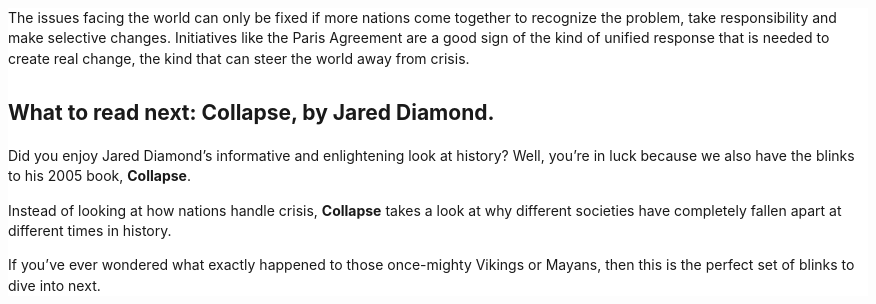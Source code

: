 The issues facing the world can only be fixed if more nations come together to
recognize the problem, take responsibility and make selective changes.
Initiatives like the Paris Agreement are a good sign of the kind of unified
response that is needed to create real change, the kind that can steer the
world away from crisis.

## What to read next: Collapse, by Jared Diamond.

Did you enjoy Jared Diamond’s informative and enlightening look at history?
Well, you’re in luck because we also have the blinks to his 2005 book,
**Collapse**. 

Instead of looking at how nations handle crisis, **Collapse** takes a look at
why different societies have completely fallen apart at different times in
history.

If you’ve ever wondered what exactly happened to those once-mighty Vikings or
Mayans, then this is the perfect set of blinks to dive into next.